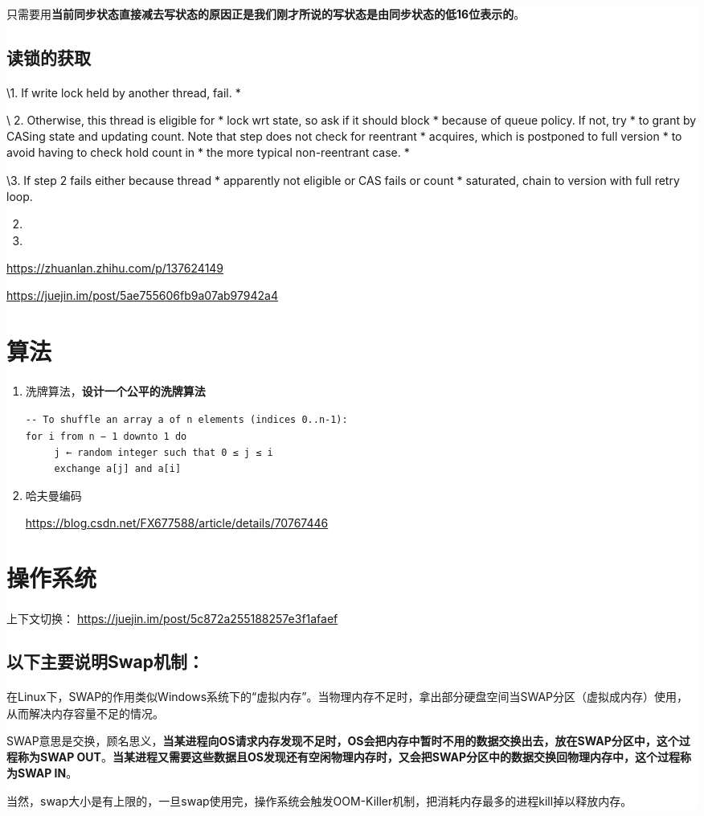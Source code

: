    只需要用**当前同步状态直接减去写状态的原因正是我们刚才所说的写状态是由同步状态的低16位表示的**。

   ## 读锁的获取

   \1. If write lock held by another thread, fail. *

   \ 2. Otherwise, this thread is eligible for * lock wrt state, so ask if it should block * because of queue policy. If not, try * to grant by CASing state and updating count. Note that step does not check for reentrant * acquires, which is postponed to full version * to avoid having to check hold count in * the more typical non-reentrant case. * 

   \3. If step 2 fails either because thread * apparently not eligible or CAS fails or count * saturated, chain to version with full retry loop.

   

2. 

3. 

https://zhuanlan.zhihu.com/p/137624149

https://juejin.im/post/5ae755606fb9a07ab97942a4

# 算法

1. 洗牌算法，**设计一个公平的洗牌算法**

    

   ```pseudocode
   -- To shuffle an array a of n elements (indices 0..n-1):
   for i from n − 1 downto 1 do
        j ← random integer such that 0 ≤ j ≤ i
        exchange a[j] and a[i]
   ```

2. 哈夫曼编码

   https://blog.csdn.net/FX677588/article/details/70767446





# 操作系统

上下文切换： https://juejin.im/post/5c872a255188257e3f1afaef



## 以下主要说明Swap机制：

在Linux下，SWAP的作用类似Windows系统下的“虚拟内存”。当物理内存不足时，拿出部分硬盘空间当SWAP分区（虚拟成内存）使用，从而解决内存容量不足的情况。

SWAP意思是交换，顾名思义，**当某进程向OS请求内存发现不足时，OS会把内存中暂时不用的数据交换出去，放在SWAP分区中，这个过程称为SWAP OUT**。**当某进程又需要这些数据且OS发现还有空闲物理内存时，又会把SWAP分区中的数据交换回物理内存中，这个过程称为SWAP IN**。

当然，swap大小是有上限的，一旦swap使用完，操作系统会触发OOM-Killer机制，把消耗内存最多的进程kill掉以释放内存。
